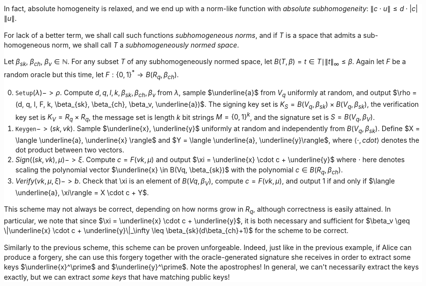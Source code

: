 In fact, absolute homogeneity is relaxed, and we end up with a norm-like function with _absolute subhomogeneity_: $\| c
\cdot u\| \leq d \cdot |c| \|u\|$.

For lack of a better term, we shall call such functions _subhomogeneous norms_, and if $T$ is a space that admits a
sub-homogeneous norm, we shall call $T$ a _subhomogeneously normed space_.

Let $\beta_{sk}$, $\beta_{ch}$, $\beta_v \in \mathbb{N}$. For any subset $T$ of any subhomogeneously normed space, let
$B(T, \beta) = {t \in T \mid \|t\|_{\infty} \leq \beta}$. Again let $F$ be a random oracle but this time, let $F:\left\{0,1\right\}^* \to B(
R_q, \beta_{ch})$.

0. $\texttt{Setup}(\lambda) -> \rho$. Compute $d, q, l, k, \beta_{sk}, \beta_{ch}, \beta_v$ from $\lambda$, sample
   $\underline{a}$ from $V_q$ uniformly at random, and output $\rho = (d, q, l, F, k, \beta_{sk}, \beta_{ch}, \beta_v,
   \underline{a})$. The signing key set is $K_S = B(V_q, \beta_{sk}) \times B(V_q, \beta_{sk})$, the verification key
   set is $K_V = R_q \times R_q$, the message set is length $k$ bit strings $M = \left\{0, 1\right\}^k$, and the signature set is $S
   = B(V_q, \beta_V)$.
1. $\texttt{Keygen} -> (sk, vk)$. Sample $\underline{x}, \underline{y}$ uniformly at random and independently from $B(
   V_q, \beta_{sk})$. Define $X = \langle \underline{a}, \underline{x} \rangle$ and $Y = \langle \underline{a},
   \underline{y}\rangle$, where $\langle \cdot, cdot \rangle$ denotes the dot product between two vectors.
3. $Sign((sk, vk), \mu) -> \xi$. Compute $c = F(vk, \mu)$ and output $\xi = \underline{x} \cdot c + \underline{y}$ where
   $\cdot$ here denotes scaling the polynomial vector $\underline{x} \in B(Vq, \beta_{sk})$ with the polynomial $c \in
   B(R_q, \beta_{ch})$.
4. $Verify(vk, \mu, \xi) -> b$. Check that \xi is an element of $B(Vq, \beta_V)$, compute $c = F(vk, \mu)$, and output
   $1$ if and only if $\langle \underline{a}, \xi\rangle = X \cdot c + Y$.

This scheme may not always be correct, depending on how norms grow in $R_q$, although correctness is easily attained. In
particular, we note that since $\xi = \underline{x} \cdot c + \underline{y}$, it is both necessary and sufficient for
$\beta_v \geq \|\underline{x} \cdot c + \underline{y}\|_\infty \leq \beta_{sk}(d\beta_{ch}+1)$ for the scheme to be
correct.

Similarly to the previous scheme, this scheme can be proven unforgeable. Indeed, just like in the previous example, if
Alice can produce a forgery, she can use this forgery together with the oracle-generated signature she receives in order
to extract some keys $\underline{x}^\prime$ and $\underline{y}^\prime$. Note the apostrophes! In general, we can't
necessarily extract the keys exactly, but we can extract _some keys_ that have matching public keys!
